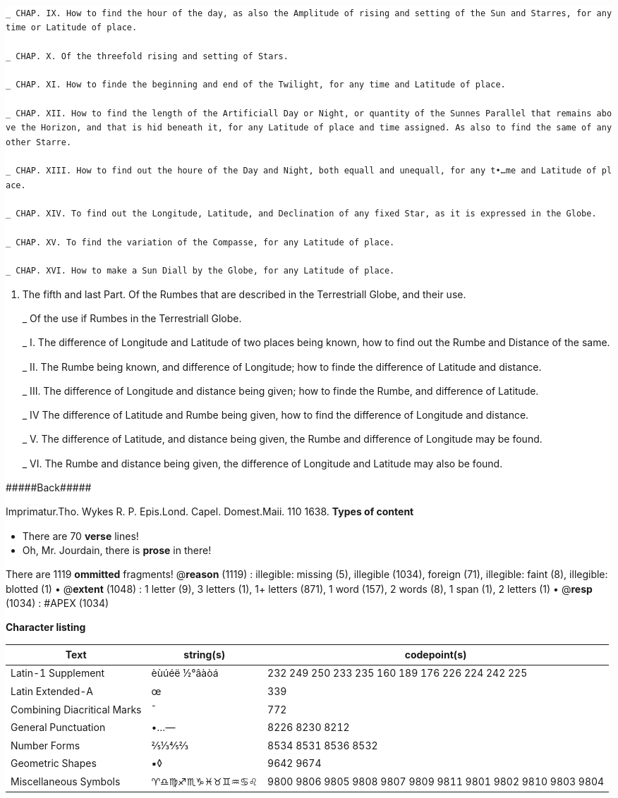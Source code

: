     _ CHAP. IX. How to find the hour of the day, as also the Amplitude of rising and setting of the Sun and Starres, for any time or Latitude of place.

    _ CHAP. X. Of the threefold rising and setting of Stars.

    _ CHAP. XI. How to finde the beginning and end of the Twilight, for any time and Latitude of place.

    _ CHAP. XII. How to find the length of the Artificiall Day or Night, or quantity of the Sunnes Parallel that remains above the Horizon, and that is hid beneath it, for any Latitude of place and time assigned. As also to find the same of any other Starre.

    _ CHAP. XIII. How to find out the houre of the Day and Night, both equall and unequall, for any t•…me and Latitude of place.

    _ CHAP. XIV. To find out the Longitude, Latitude, and Declination of any fixed Star, as it is expressed in the Globe.

    _ CHAP. XV. To find the variation of the Compasse, for any Latitude of place.

    _ CHAP. XVI. How to make a Sun Diall by the Globe, for any Latitude of place.

1. The fifth and last Part. Of the Rumbes that are described in the Terrestriall Globe, and their use.

    _ Of the use if Rumbes in the Terrestriall Globe.

    _ I. The difference of Longitude and Latitude of two places being known, how to find out the Rumbe and Distance of the same.

    _ II. The Rumbe being known, and difference of Longitude; how to finde the difference of Latitude and distance.

    _ III. The difference of Longitude and distance being given; how to finde the Rumbe, and difference of Latitude.

    _ IV The difference of Latitude and Rumbe being given, how to find the difference of Longitude and distance.

    _ V. The difference of Latitude, and distance being given, the Rumbe and difference of Longitude may be found.

    _ VI. The Rumbe and distance being given, the difference of Longitude and Latitude may also be found.

#####Back#####

Imprimatur.Tho. Wykes R. P. Epis.Lond. Capel. Domest.Maii. 110 1638.
**Types of content**

  * There are 70 **verse** lines!
  * Oh, Mr. Jourdain, there is **prose** in there!

There are 1119 **ommitted** fragments! 
 @__reason__ (1119) : illegible: missing (5), illegible (1034), foreign (71), illegible: faint (8), illegible: blotted (1)  •  @__extent__ (1048) : 1 letter (9), 3 letters (1), 1+ letters (871), 1 word (157), 2 words (8), 1 span (1), 2 letters (1)  •  @__resp__ (1034) : #APEX (1034)

**Character listing**


|Text|string(s)|codepoint(s)|
|---|---|---|
|Latin-1 Supplement|èùúéë ½°âàòá|232 249 250 233 235 160 189 176 226 224 242 225|
|Latin Extended-A|œ|339|
|Combining             Diacritical Marks|̄|772|
|General Punctuation|•…—|8226 8230 8212|
|Number Forms|⅖⅓⅘⅔|8534 8531 8536 8532|
|Geometric Shapes|▪◊|9642 9674|
|Miscellaneous Symbols|♈♎♍♐♏♑♓♉♊♒♋♌|9800 9806 9805 9808 9807 9809 9811 9801 9802 9810 9803 9804|
